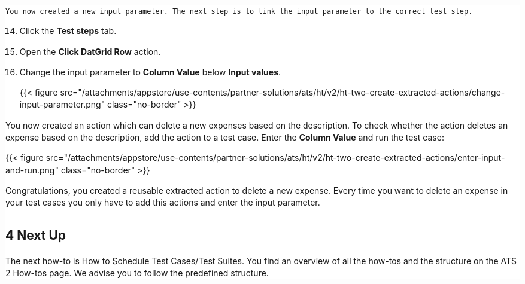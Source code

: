     You now created a new input parameter. The next step is to link the input parameter to the correct test step. 

14. Click the **Test steps** tab.
15. Open the **Click DatGrid Row** action.
16. Change the input parameter to **Column Value** below **Input values**.

    {{< figure src="/attachments/appstore/use-contents/partner-solutions/ats/ht/v2/ht-two-create-extracted-actions/change-input-parameter.png" class="no-border" >}}

You now created an action which can delete a new expenses based on the description. To check whether the action deletes an expense based on the description, add the action to a test case. Enter the **Column Value** and run the test case:

{{< figure src="/attachments/appstore/use-contents/partner-solutions/ats/ht/v2/ht-two-create-extracted-actions/enter-input-and-run.png" class="no-border" >}}

Congratulations, you created a reusable extracted action to delete a new expense. Every time you want to delete an expense in your test cases you only have to add this actions and enter the input parameter. 

## 4 Next Up

The next how-to is [How to Schedule Test Cases/Test Suites](/appstore/partner-solutions/ats/ht-two-schedule-testcase-testsuite/). You find an overview of all the how-tos and the structure on the [ATS 2 How-tos](/appstore/partner-solutions/ats/ht-two/) page. We advise you to follow the predefined structure.
